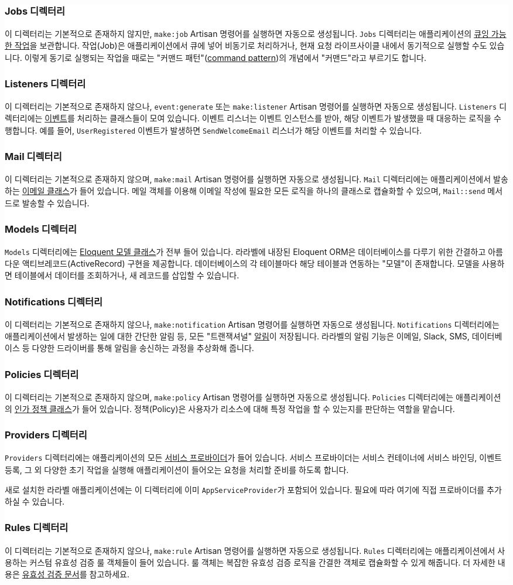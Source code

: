 <a name="the-jobs-directory"></a>
### Jobs 디렉터리

이 디렉터리는 기본적으로 존재하지 않지만, `make:job` Artisan 명령어를 실행하면 자동으로 생성됩니다. `Jobs` 디렉터리는 애플리케이션의 [큐잉 가능한 작업](/docs/12.x/queues)을 보관합니다. 작업(Job)은 애플리케이션에서 큐에 넣어 비동기로 처리하거나, 현재 요청 라이프사이클 내에서 동기적으로 실행할 수도 있습니다. 이렇게 동기로 실행되는 작업을 때로는 "커맨드 패턴"([command pattern](https://en.wikipedia.org/wiki/Command_pattern))의 개념에서 "커맨드"라고 부르기도 합니다.

<a name="the-listeners-directory"></a>
### Listeners 디렉터리

이 디렉터리는 기본적으로 존재하지 않으나, `event:generate` 또는 `make:listener` Artisan 명령어를 실행하면 자동으로 생성됩니다. `Listeners` 디렉터리에는 [이벤트](/docs/12.x/events)를 처리하는 클래스들이 모여 있습니다. 이벤트 리스너는 이벤트 인스턴스를 받아, 해당 이벤트가 발생했을 때 대응하는 로직을 수행합니다. 예를 들어, `UserRegistered` 이벤트가 발생하면 `SendWelcomeEmail` 리스너가 해당 이벤트를 처리할 수 있습니다.

<a name="the-mail-directory"></a>
### Mail 디렉터리

이 디렉터리는 기본적으로 존재하지 않으며, `make:mail` Artisan 명령어를 실행하면 자동으로 생성됩니다. `Mail` 디렉터리에는 애플리케이션에서 발송하는 [이메일 클래스](/docs/12.x/mail)가 들어 있습니다. 메일 객체를 이용해 이메일 작성에 필요한 모든 로직을 하나의 클래스로 캡슐화할 수 있으며, `Mail::send` 메서드로 발송할 수 있습니다.

<a name="the-models-directory"></a>
### Models 디렉터리

`Models` 디렉터리에는 [Eloquent 모델 클래스](/docs/12.x/eloquent)가 전부 들어 있습니다. 라라벨에 내장된 Eloquent ORM은 데이터베이스를 다루기 위한 간결하고 아름다운 액티브레코드(ActiveRecord) 구현을 제공합니다. 데이터베이스의 각 테이블마다 해당 테이블과 연동하는 "모델"이 존재합니다. 모델을 사용하면 테이블에서 데이터를 조회하거나, 새 레코드를 삽입할 수 있습니다.

<a name="the-notifications-directory"></a>
### Notifications 디렉터리

이 디렉터리는 기본적으로 존재하지 않으나, `make:notification` Artisan 명령어를 실행하면 자동으로 생성됩니다. `Notifications` 디렉터리에는 애플리케이션에서 발생하는 일에 대한 간단한 알림 등, 모든 "트랜잭셔널" [알림](/docs/12.x/notifications)이 저장됩니다. 라라벨의 알림 기능은 이메일, Slack, SMS, 데이터베이스 등 다양한 드라이버를 통해 알림을 송신하는 과정을 추상화해 줍니다.

<a name="the-policies-directory"></a>
### Policies 디렉터리

이 디렉터리는 기본적으로 존재하지 않으며, `make:policy` Artisan 명령어를 실행하면 자동으로 생성됩니다. `Policies` 디렉터리에는 애플리케이션의 [인가 정책 클래스](/docs/12.x/authorization)가 들어 있습니다. 정책(Policy)은 사용자가 리소스에 대해 특정 작업을 할 수 있는지를 판단하는 역할을 맡습니다.

<a name="the-providers-directory"></a>
### Providers 디렉터리

`Providers` 디렉터리에는 애플리케이션의 모든 [서비스 프로바이더](/docs/12.x/providers)가 들어 있습니다. 서비스 프로바이더는 서비스 컨테이너에 서비스 바인딩, 이벤트 등록, 그 외 다양한 초기 작업을 실행해 애플리케이션이 들어오는 요청을 처리할 준비를 하도록 합니다.

새로 설치한 라라벨 애플리케이션에는 이 디렉터리에 이미 `AppServiceProvider`가 포함되어 있습니다. 필요에 따라 여기에 직접 프로바이더를 추가하실 수 있습니다.

<a name="the-rules-directory"></a>
### Rules 디렉터리

이 디렉터리는 기본적으로 존재하지 않으나, `make:rule` Artisan 명령어를 실행하면 자동으로 생성됩니다. `Rules` 디렉터리에는 애플리케이션에서 사용하는 커스텀 유효성 검증 룰 객체들이 들어 있습니다. 룰 객체는 복잡한 유효성 검증 로직을 간결한 객체로 캡슐화할 수 있게 해줍니다. 더 자세한 내용은 [유효성 검증 문서](/docs/12.x/validation)를 참고하세요.
